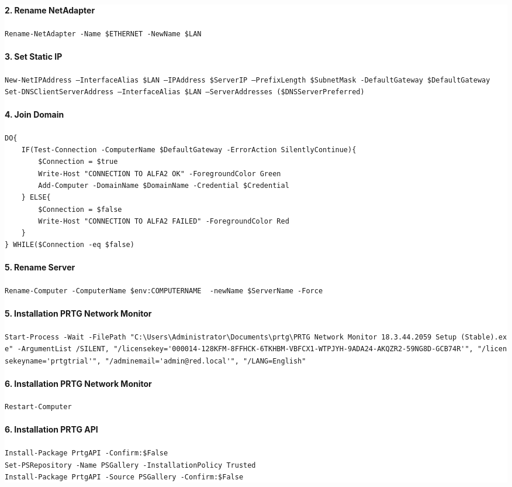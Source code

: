 #### 2. Rename NetAdapter
```
Rename-NetAdapter -Name $ETHERNET -NewName $LAN
```

#### 3. Set Static IP
```
New-NetIPAddress –InterfaceAlias $LAN –IPAddress $ServerIP –PrefixLength $SubnetMask -DefaultGateway $DefaultGateway
Set-DNSClientServerAddress –InterfaceAlias $LAN –ServerAddresses ($DNSServerPreferred)
```

#### 4. Join Domain
```
DO{
    IF(Test-Connection -ComputerName $DefaultGateway -ErrorAction SilentlyContinue){
        $Connection = $true
        Write-Host "CONNECTION TO ALFA2 OK" -ForegroundColor Green
        Add-Computer -DomainName $DomainName -Credential $Credential
    } ELSE{
        $Connection = $false
        Write-Host "CONNECTION TO ALFA2 FAILED" -ForegroundColor Red
    }
} WHILE($Connection -eq $false)
```

#### 5. Rename Server
```
Rename-Computer -ComputerName $env:COMPUTERNAME  -newName $ServerName -Force
```

#### 5. Installation PRTG Network Monitor
```
Start-Process -Wait -FilePath "C:\Users\Administrator\Documents\prtg\PRTG Network Monitor 18.3.44.2059 Setup (Stable).exe" -ArgumentList /SILENT, "/licensekey='000014-128KFM-8FFHCK-6TKHBM-VBFCX1-WTPJYH-9ADA24-AKQZR2-59NG8D-GCB74R'", "/licensekeyname='prtgtrial'", "/adminemail='admin@red.local'", "/LANG=English"
```

#### 6. Installation PRTG Network Monitor
```
Restart-Computer
```









#### 6. Installation PRTG API
```
Install-Package PrtgAPI -Confirm:$False
Set-PSRepository -Name PSGallery -InstallationPolicy Trusted
Install-Package PrtgAPI -Source PSGallery -Confirm:$False
```
